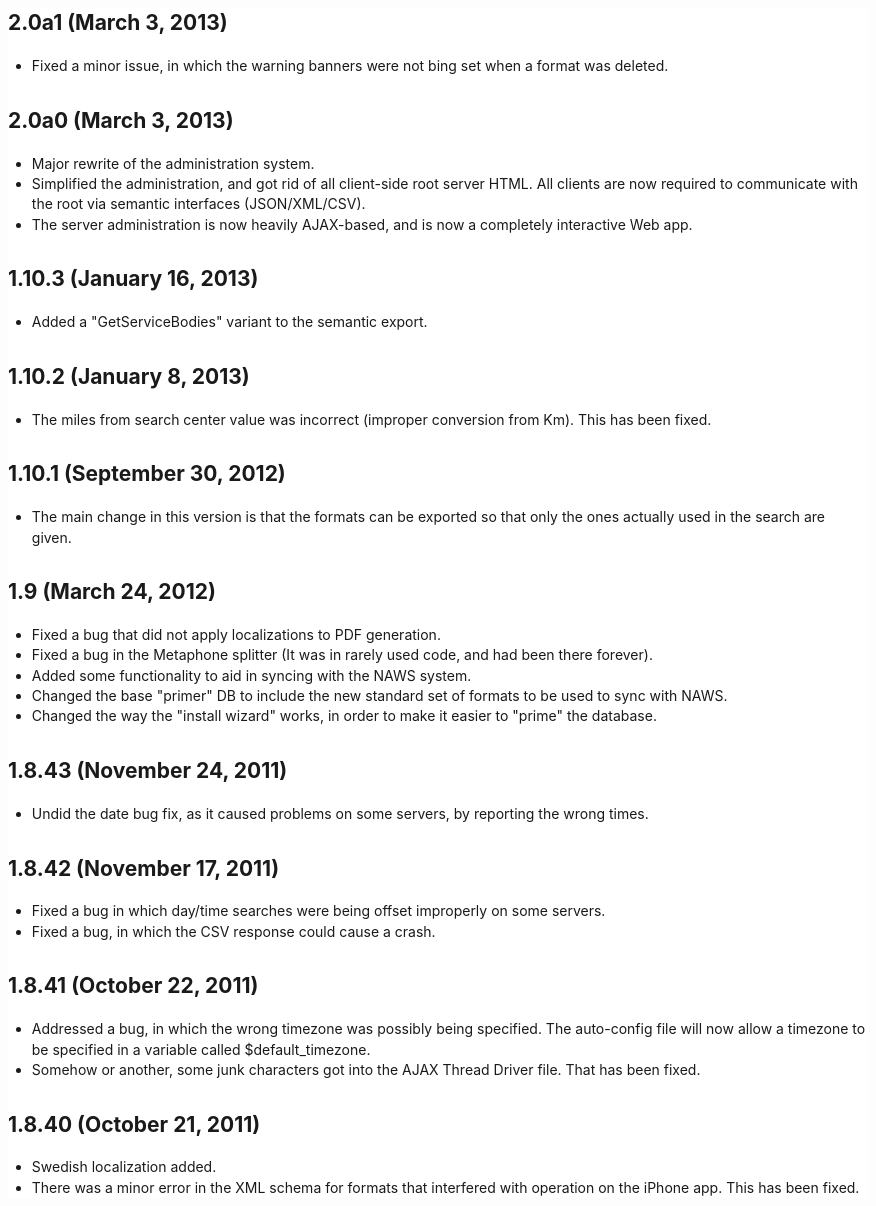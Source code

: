 ## 2.0a1 (March 3, 2013)
* Fixed a minor issue, in which the warning banners were not bing set when a format was deleted.

## 2.0a0 (March 3, 2013)
* Major rewrite of the administration system.
* Simplified the administration, and got rid of all client-side root server HTML. All clients are now required to communicate with the root via semantic interfaces (JSON/XML/CSV).
* The server administration is now heavily AJAX-based, and is now a completely interactive Web app.

## 1.10.3 (January 16, 2013)
* Added a "GetServiceBodies" variant to the semantic export.

## 1.10.2 (January 8, 2013)
* The miles from search center value was incorrect (improper conversion from Km). This has been fixed.

## 1.10.1 (September 30, 2012)
* The main change in this version is that the formats can be exported so that only the ones actually used in the search are given.

## 1.9 (March 24, 2012)
* Fixed a bug that did not apply localizations to PDF generation.
* Fixed a bug in the Metaphone splitter (It was in rarely used code, and had been there forever).
* Added some functionality to aid in syncing with the NAWS system.
* Changed the base "primer" DB to include the new standard set of formats to be used to sync with NAWS.
* Changed the way the "install wizard" works, in order to make it easier to "prime" the database.

## 1.8.43 (November 24, 2011)
* Undid the date bug fix, as it caused problems on some servers, by reporting the wrong times.

## 1.8.42 (November 17, 2011)
* Fixed a bug in which day/time searches were being offset improperly on some servers.
* Fixed a bug, in which the CSV response could cause a crash.

## 1.8.41 (October 22, 2011)
* Addressed a bug, in which the wrong timezone was possibly being specified. The auto-config file will now allow a timezone to be specified in a variable called $default_timezone.
* Somehow or another, some junk characters got into the AJAX Thread Driver file. That has been fixed.

## 1.8.40 (October 21, 2011)
* Swedish localization added.
* There was a minor error in the XML schema for formats that interfered with operation on the iPhone app. This has been fixed.

